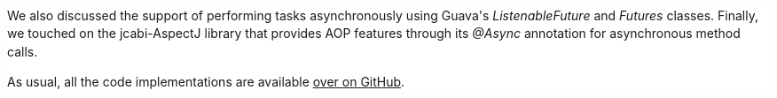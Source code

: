 We also discussed the support of performing tasks asynchronously using Guava's _ListenableFuture_ and _Futures_ classes. Finally, we touched on the jcabi-AspectJ library that provides AOP features through its _@Async_ annotation for asynchronous method calls.

As usual, all the code implementations are available [over on GitHub](https://github.com/eugenp/tutorials/tree/master/core-java-modules/core-java-concurrency-advanced-3).
